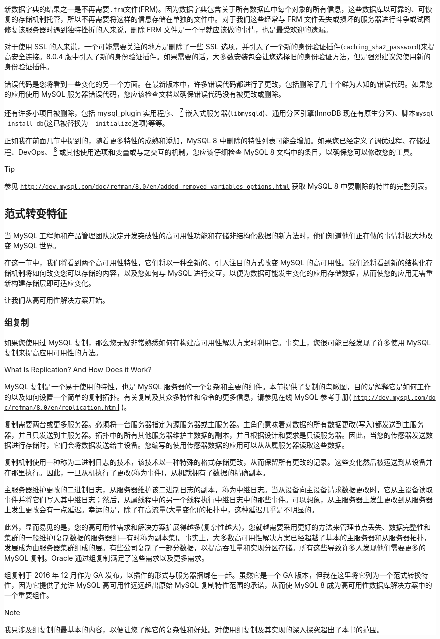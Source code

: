 新数据字典的结果之一是不再需要`.frm`文件(FRM)。因为数据字典包含关于所有数据库中每个对象的所有信息，这些数据库以可靠的、可恢复的存储机制托管，所以不再需要将这样的信息存储在单独的文件中。对于我们这些经常与 FRM 文件丢失或损坏的服务器进行斗争或试图修复该服务器时遇到独特挫折的人来说，删除 FRM 文件是一个早就应该做的事情，也是最受欢迎的遗漏。

对于使用 SSL 的人来说，一个可能需要关注的地方是删除了一些 SSL 选项，并引入了一个新的身份验证插件(`caching_sha2_password`)来提高安全连接。8.0.4 版中引入了新的身份验证插件。如果需要的话，大多数安装包会让您选择旧的身份验证方法，但是强烈建议您使用新的身份验证插件。

错误代码是您将看到一些变化的另一个方面。在最新版本中，许多错误代码都进行了更改，包括删除了几十个鲜为人知的错误代码。如果您的应用使用 MySQL 服务器错误代码，您应该检查文档以确保错误代码没有被更改或删除。

还有许多小项目被删除，包括 mysql_plugin 实用程序、 [<sup>7</sup>](#Fn7) 嵌入式服务器(`libmysqld`)、通用分区引擎(InnoDB 现在有原生分区)、脚本`mysql_install_db`(这已被替换为`--initialize`选项)等等。

正如我在前面几节中提到的，随着更多特性的成熟和添加，MySQL 8 中删除的特性列表可能会增加。如果您已经定义了调优过程、存储过程、DevOps、 [<sup>8</sup>](#Fn8) 或其他使用选项和变量或与之交互的机制，您应该仔细检查 MySQL 8 文档中的条目，以确保您可以修改您的工具。

Tip

参见 [`http://dev.mysql.com/doc/refman/8.0/en/added-removed-variables-options.html`](http://dev.mysql.com/doc/refman/8.0/en/added-removed-variables-options.html) 获取 MySQL 8 中要删除的特性的完整列表。

## 范式转变特征

当 MySQL 工程师和产品管理团队决定开发突破性的高可用性功能和存储非结构化数据的新方法时，他们知道他们正在做的事情将极大地改变 MySQL 世界。

在这一节中，我们将看到两个高可用性特性，它们将以一种全新的、引人注目的方式改变 MySQL 的高可用性。我们还将看到新的结构化存储机制将如何改变您可以存储的内容，以及您如何与 MySQL 进行交互，以便为数据可能发生变化的应用存储数据，从而使您的应用无需重新构建存储层即可适应变化。

让我们从高可用性解决方案开始。

### 组复制

如果您使用过 MySQL 复制，那么您无疑非常熟悉如何在构建高可用性解决方案时利用它。事实上，您很可能已经发现了许多使用 MySQL 复制来提高应用可用性的方法。

What Is Replication? And How Does it Work?

MySQL 复制是一个易于使用的特性，也是 MySQL 服务器的一个复杂和主要的组件。本节提供了复制的鸟瞰图，目的是解释它是如何工作的以及如何设置一个简单的复制拓扑。有关复制及其众多特性和命令的更多信息，请参见在线 MySQL 参考手册( [`http://dev.mysql.com/doc/refman/8.0/en/replication.htm` l](http://dev.mysql.com/doc/refman/8.0/en/replication.html) )。

复制需要两台或更多服务器。必须将一台服务器指定为源服务器或主服务器。主角色意味着对数据的所有数据更改(写入)都发送到主服务器，并且只发送到主服务器。拓扑中的所有其他服务器维护主数据的副本，并且根据设计和要求是只读服务器。因此，当您的传感器发送数据进行存储时，它们会将数据发送给主设备。您编写的使用传感器数据的应用可以从从属服务器读取这些数据。

复制机制使用一种称为二进制日志的技术，该技术以一种特殊的格式存储更改，从而保留所有更改的记录。这些变化然后被运送到从设备并在那里执行。因此，一旦从机执行了更改(称为事件)，从机就拥有了数据的精确副本。

主服务器维护更改的二进制日志，从服务器维护该二进制日志的副本，称为中继日志。当从设备向主设备请求数据更改时，它从主设备读取事件并将它们写入其中继日志；然后，从属线程中的另一个线程执行中继日志中的那些事件。可以想象，从主服务器上发生更改到从服务器上发生更改会有一点延迟。幸运的是，除了在高流量(大量变化)的拓扑中，这种延迟几乎是不明显的。

此外，显而易见的是，您的高可用性需求和解决方案扩展得越多(复杂性越大)，您就越需要采用更好的方法来管理节点丢失、数据完整性和集群的一般维护(复制数据的服务器组—有时称为副本集)。事实上，大多数高可用性解决方案已经超越了基本的主服务器和从服务器拓扑，发展成为由服务器集群组成的层。有些公司复制了一部分数据，以提高吞吐量和实现分区存储。所有这些导致许多人发现他们需要更多的 MySQL 复制。Oracle 通过组复制满足了这些需求以及更多需求。

组复制于 2016 年 12 月作为 GA 发布，以插件的形式与服务器捆绑在一起。虽然它是一个 GA 版本，但我在这里将它列为一个范式转换特性，因为它提供了允许 MySQL 高可用性远远超出原始 MySQL 复制特性范围的承诺，从而使 MySQL 8 成为高可用性数据库解决方案中的一个重要组件。

Note

我只涉及组复制的最基本的内容，以便让您了解它的复杂性和好处。对使用组复制及其实现的深入探究超出了本书的范围。
